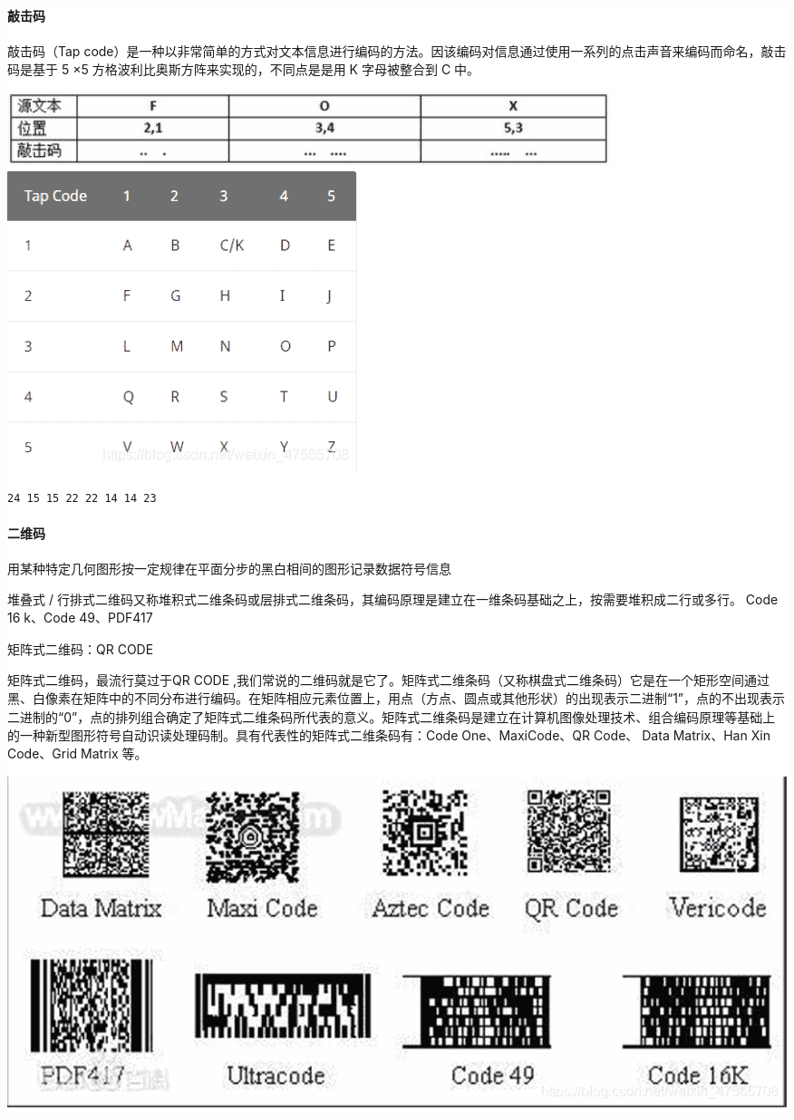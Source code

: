 #### 敲击码

敲击码（Tap code）是一种以非常简单的方式对文本信息进行编码的方法。因该编码对信息通过使用一系列的点击声音来编码而命名，敲击码是基于 5 ×5 方格波利比奥斯方阵来实现的，不同点是是用 K 字母被整合到 C 中。

![在这里插入图片描述](img/bd035b6cc62da7048f31f132c6dd820d.png)
![在这里插入图片描述](img/f2e881e90a53cbec1d84aa7072fcfca1.png)

```
24 15 15 22 22 14 14 23 
```

#### 二维码

用某种特定几何图形按一定规律在平面分步的黑白相间的图形记录数据符号信息

堆叠式 / 行排式二维码又称堆积式二维条码或层排式二维条码，其编码原理是建立在一维条码基础之上，按需要堆积成二行或多行。 Code 16 k、Code 49、PDF417

矩阵式二维码：QR CODE

矩阵式二维码，最流行莫过于QR CODE ,我们常说的二维码就是它了。矩阵式二维条码（又称棋盘式二维条码）它是在一个矩形空间通过黑、白像素在矩阵中的不同分布进行编码。在矩阵相应元素位置上，用点（方点、圆点或其他形状）的出现表示二进制“1”，点的不出现表示二进制的“0”，点的排列组合确定了矩阵式二维条码所代表的意义。矩阵式二维条码是建立在计算机图像处理技术、组合编码原理等基础上的一种新型图形符号自动识读处理码制。具有代表性的矩阵式二维条码有：Code One、MaxiCode、QR Code、 Data Matrix、Han Xin Code、Grid Matrix 等。

![[外链图片转存失败,源站可能有防盗链机制,建议将图片保存下来直接上传(img-OCn5CWNP-1612961421154)(图片\图片7.png)]](img/f324394e35251fe14af2331f4bf79a1c.png)
